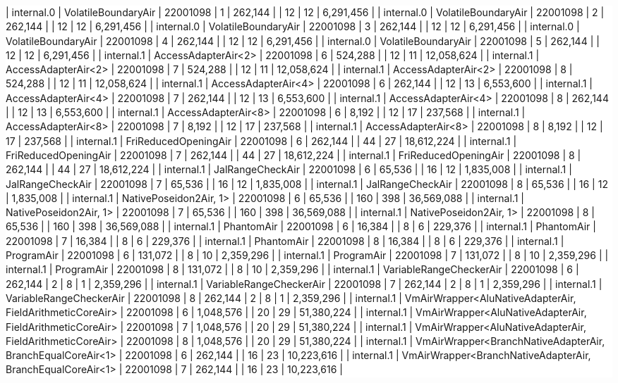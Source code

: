 | internal.0 | VolatileBoundaryAir | 22001098 | 1 | 262,144 |  | 12 | 12 | 6,291,456 | 
| internal.0 | VolatileBoundaryAir | 22001098 | 2 | 262,144 |  | 12 | 12 | 6,291,456 | 
| internal.0 | VolatileBoundaryAir | 22001098 | 3 | 262,144 |  | 12 | 12 | 6,291,456 | 
| internal.0 | VolatileBoundaryAir | 22001098 | 4 | 262,144 |  | 12 | 12 | 6,291,456 | 
| internal.0 | VolatileBoundaryAir | 22001098 | 5 | 262,144 |  | 12 | 12 | 6,291,456 | 
| internal.1 | AccessAdapterAir<2> | 22001098 | 6 | 524,288 |  | 12 | 11 | 12,058,624 | 
| internal.1 | AccessAdapterAir<2> | 22001098 | 7 | 524,288 |  | 12 | 11 | 12,058,624 | 
| internal.1 | AccessAdapterAir<2> | 22001098 | 8 | 524,288 |  | 12 | 11 | 12,058,624 | 
| internal.1 | AccessAdapterAir<4> | 22001098 | 6 | 262,144 |  | 12 | 13 | 6,553,600 | 
| internal.1 | AccessAdapterAir<4> | 22001098 | 7 | 262,144 |  | 12 | 13 | 6,553,600 | 
| internal.1 | AccessAdapterAir<4> | 22001098 | 8 | 262,144 |  | 12 | 13 | 6,553,600 | 
| internal.1 | AccessAdapterAir<8> | 22001098 | 6 | 8,192 |  | 12 | 17 | 237,568 | 
| internal.1 | AccessAdapterAir<8> | 22001098 | 7 | 8,192 |  | 12 | 17 | 237,568 | 
| internal.1 | AccessAdapterAir<8> | 22001098 | 8 | 8,192 |  | 12 | 17 | 237,568 | 
| internal.1 | FriReducedOpeningAir | 22001098 | 6 | 262,144 |  | 44 | 27 | 18,612,224 | 
| internal.1 | FriReducedOpeningAir | 22001098 | 7 | 262,144 |  | 44 | 27 | 18,612,224 | 
| internal.1 | FriReducedOpeningAir | 22001098 | 8 | 262,144 |  | 44 | 27 | 18,612,224 | 
| internal.1 | JalRangeCheckAir | 22001098 | 6 | 65,536 |  | 16 | 12 | 1,835,008 | 
| internal.1 | JalRangeCheckAir | 22001098 | 7 | 65,536 |  | 16 | 12 | 1,835,008 | 
| internal.1 | JalRangeCheckAir | 22001098 | 8 | 65,536 |  | 16 | 12 | 1,835,008 | 
| internal.1 | NativePoseidon2Air<BabyBearParameters>, 1> | 22001098 | 6 | 65,536 |  | 160 | 398 | 36,569,088 | 
| internal.1 | NativePoseidon2Air<BabyBearParameters>, 1> | 22001098 | 7 | 65,536 |  | 160 | 398 | 36,569,088 | 
| internal.1 | NativePoseidon2Air<BabyBearParameters>, 1> | 22001098 | 8 | 65,536 |  | 160 | 398 | 36,569,088 | 
| internal.1 | PhantomAir | 22001098 | 6 | 16,384 |  | 8 | 6 | 229,376 | 
| internal.1 | PhantomAir | 22001098 | 7 | 16,384 |  | 8 | 6 | 229,376 | 
| internal.1 | PhantomAir | 22001098 | 8 | 16,384 |  | 8 | 6 | 229,376 | 
| internal.1 | ProgramAir | 22001098 | 6 | 131,072 |  | 8 | 10 | 2,359,296 | 
| internal.1 | ProgramAir | 22001098 | 7 | 131,072 |  | 8 | 10 | 2,359,296 | 
| internal.1 | ProgramAir | 22001098 | 8 | 131,072 |  | 8 | 10 | 2,359,296 | 
| internal.1 | VariableRangeCheckerAir | 22001098 | 6 | 262,144 | 2 | 8 | 1 | 2,359,296 | 
| internal.1 | VariableRangeCheckerAir | 22001098 | 7 | 262,144 | 2 | 8 | 1 | 2,359,296 | 
| internal.1 | VariableRangeCheckerAir | 22001098 | 8 | 262,144 | 2 | 8 | 1 | 2,359,296 | 
| internal.1 | VmAirWrapper<AluNativeAdapterAir, FieldArithmeticCoreAir> | 22001098 | 6 | 1,048,576 |  | 20 | 29 | 51,380,224 | 
| internal.1 | VmAirWrapper<AluNativeAdapterAir, FieldArithmeticCoreAir> | 22001098 | 7 | 1,048,576 |  | 20 | 29 | 51,380,224 | 
| internal.1 | VmAirWrapper<AluNativeAdapterAir, FieldArithmeticCoreAir> | 22001098 | 8 | 1,048,576 |  | 20 | 29 | 51,380,224 | 
| internal.1 | VmAirWrapper<BranchNativeAdapterAir, BranchEqualCoreAir<1> | 22001098 | 6 | 262,144 |  | 16 | 23 | 10,223,616 | 
| internal.1 | VmAirWrapper<BranchNativeAdapterAir, BranchEqualCoreAir<1> | 22001098 | 7 | 262,144 |  | 16 | 23 | 10,223,616 | 